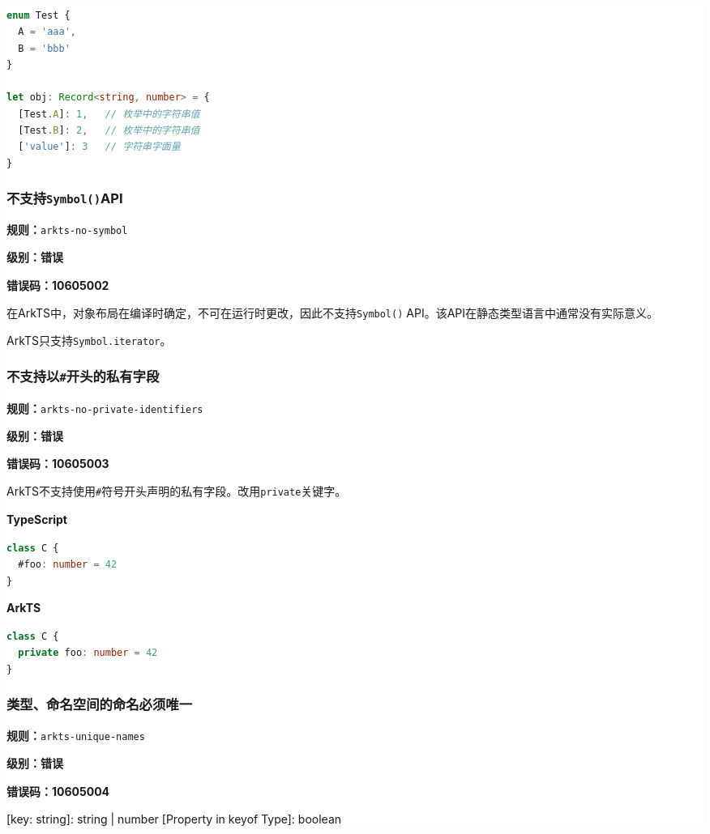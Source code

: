 ```typescript
enum Test {
  A = 'aaa',
  B = 'bbb'
}

let obj: Record<string, number> = {
  [Test.A]: 1,   // 枚举中的字符串值
  [Test.B]: 2,   // 枚举中的字符串值
  ['value']: 3   // 字符串字面量
}
```

### 不支持`Symbol()`API

**规则：**`arkts-no-symbol`

**级别：错误**

**错误码：10605002**

在ArkTS中，对象布局在编译时确定，不可在运行时更改，因此不支持`Symbol()` API。该API在静态类型语言中通常没有实际意义。

ArkTS只支持`Symbol.iterator`。

### 不支持以`#`开头的私有字段

**规则：**`arkts-no-private-identifiers`

**级别：错误**

**错误码：10605003**

ArkTS不支持使用`#`符号开头声明的私有字段。改用`private`关键字。

**TypeScript**

```typescript
class C {
  #foo: number = 42
}
```

**ArkTS**

```typescript
class C {
  private foo: number = 42
}
```

### 类型、命名空间的命名必须唯一

**规则：**`arkts-unique-names`

**级别：错误**

**错误码：10605004**


  [index: number]: string
  [key: string]: string | number
  [Property in keyof Type]: boolean